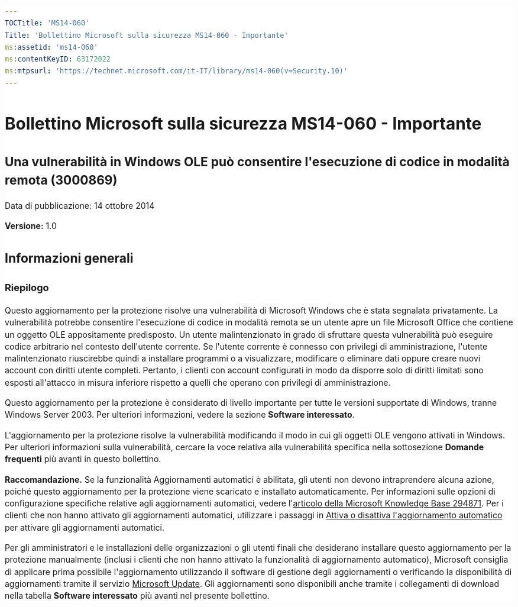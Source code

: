 ```yaml
---
TOCTitle: 'MS14-060'
Title: 'Bollettino Microsoft sulla sicurezza MS14-060 - Importante'
ms:assetid: 'ms14-060'
ms:contentKeyID: 63172022
ms:mtpsurl: 'https://technet.microsoft.com/it-IT/library/ms14-060(v=Security.10)'
---
```


Bollettino Microsoft sulla sicurezza MS14-060 - Importante
==========================================================

Una vulnerabilità in Windows OLE può consentire l'esecuzione di codice in modalità remota (3000869)
---------------------------------------------------------------------------------------------------

Data di pubblicazione: 14 ottobre 2014

**Versione:** 1.0

Informazioni generali
---------------------

### Riepilogo

Questo aggiornamento per la protezione risolve una vulnerabilità di Microsoft Windows che è stata segnalata privatamente. La vulnerabilità potrebbe consentire l'esecuzione di codice in modalità remota se un utente apre un file Microsoft Office che contiene un oggetto OLE appositamente predisposto. Un utente malintenzionato in grado di sfruttare questa vulnerabilità può eseguire codice arbitrario nel contesto dell'utente corrente. Se l'utente corrente è connesso con privilegi di amministrazione, l'utente malintenzionato riuscirebbe quindi a installare programmi o a visualizzare, modificare o eliminare dati oppure creare nuovi account con diritti utente completi. Pertanto, i clienti con account configurati in modo da disporre solo di diritti limitati sono esposti all'attacco in misura inferiore rispetto a quelli che operano con privilegi di amministrazione.

Questo aggiornamento per la protezione è considerato di livello importante per tutte le versioni supportate di Windows, tranne Windows Server 2003. Per ulteriori informazioni, vedere la sezione **Software interessato**.

L'aggiornamento per la protezione risolve la vulnerabilità modificando il modo in cui gli oggetti OLE vengono attivati in Windows. Per ulteriori informazioni sulla vulnerabilità, cercare la voce relativa alla vulnerabilità specifica nella sottosezione **Domande frequenti** più avanti in questo bollettino.

**Raccomandazione.** Se la funzionalità Aggiornamenti automatici è abilitata, gli utenti non devono intraprendere alcuna azione, poiché questo aggiornamento per la protezione viene scaricato e installato automaticamente. Per informazioni sulle opzioni di configurazione specifiche relative agli aggiornamenti automatici, vedere l'[articolo della Microsoft Knowledge Base 294871](https://support.microsoft.com/kb/294871). Per i clienti che non hanno attivato gli aggiornamenti automatici, utilizzare i passaggi in [Attiva o disattiva l'aggiornamento automatico](http://go.microsoft.com/fwlink/?linkid=398470) per attivare gli aggiornamenti automatici.

Per gli amministratori e le installazioni delle organizzazioni o gli utenti finali che desiderano installare questo aggiornamento per la protezione manualmente (inclusi i clienti che non hanno attivato la funzionalità di aggiornamento automatico), Microsoft consiglia di applicare prima possibile l'aggiornamento utilizzando il software di gestione degli aggiornamenti o verificando la disponibilità di aggiornamenti tramite il servizio [Microsoft Update](http://www.update.microsoft.com/microsoftupdate/v6/vistadefault.aspx?ln=it-it). Gli aggiornamenti sono disponibili anche tramite i collegamenti di download nella tabella **Software interessato** più avanti nel presente bollettino.
